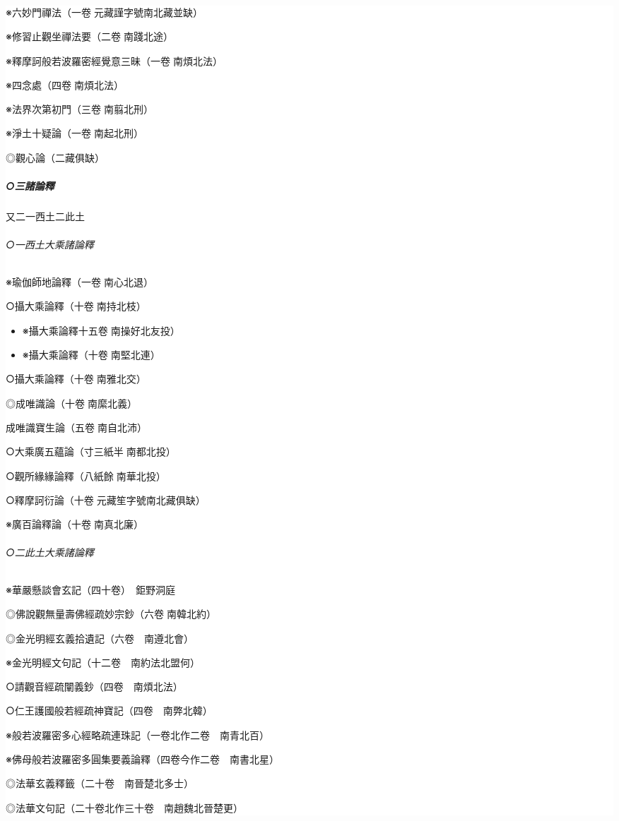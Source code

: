 ※六妙門禪法（一卷  元藏謹字號南北藏並缺）

※修習止觀坐禪法要（二卷  南踐北途）

※釋摩訶般若波羅密經覺意三昧（一卷  南煩北法）

※四念處（四卷  南煩北法）

※法界次第初門（三卷  南翦北刑）

※淨土十疑論（一卷  南起北刑）

◎觀心論（二藏俱缺）

##### ○三諸論釋

又二一西土二此土

###### ○一西土大乘諸論釋

※瑜伽師地論釋（一卷  南心北退）

○攝大乘論釋（十卷  南持北枝）

- ※攝大乘論釋十五卷  南操好北友投）

- ※攝大乘論釋（十卷  南堅北連）


○攝大乘論釋（十卷  南雅北交）

◎成唯識論（十卷  南縻北義）

成唯識寶生論（五卷  南自北沛）

○大乘廣五蘊論（寸三紙半  南都北投）

○觀所緣緣論釋（八紙餘  南華北投）

○釋摩訶衍論（十卷  元藏笙字號南北藏俱缺）

※廣百論釋論（十卷  南真北廉）

###### ○二此土大乘諸論釋

※華嚴懸談會玄記（四十卷）　鉅野洞庭

◎佛說觀無量壽佛經疏妙宗鈔（六卷  南韓北約）

◎金光明經玄義拾遺記（六卷　南遵北會）

※金光明經文句記（十二卷　南約法北盟何）

○請觀音經疏闡義鈔（四卷　南煩北法）

○仁王護國般若經疏神寶記（四卷　南弊北韓）

※般若波羅密多心經略疏連珠記（一卷北作二卷　南青北百）

※佛母般若波羅密多圓集要義論釋（四卷今作二卷　南書北星）

◎法華玄義釋籤（二十卷　南晉楚北多士）

◎法華文句記（二十卷北作三十卷　南趙魏北晉楚更）
